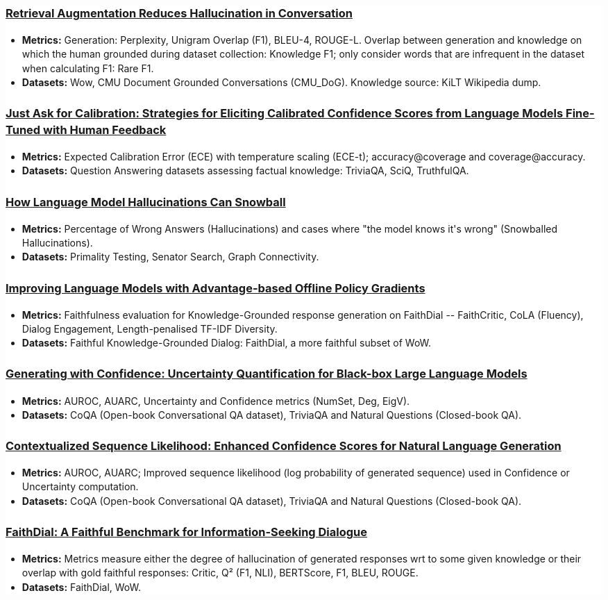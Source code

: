 ### [Retrieval Augmentation Reduces Hallucination in Conversation](https://arxiv.org/abs/2104.07567)
- **Metrics:** Generation: Perplexity, Unigram Overlap (F1), BLEU-4, ROUGE-L. Overlap between generation and knowledge on which the human grounded during dataset collection: Knowledge F1; only consider words that are infrequent in the dataset when calculating F1: Rare F1.
- **Datasets:** Wow, CMU Document Grounded Conversations (CMU_DoG). Knowledge source: KiLT Wikipedia dump.

### [Just Ask for Calibration: Strategies for Eliciting Calibrated Confidence Scores from Language Models Fine-Tuned with Human Feedback](https://arxiv.org/abs/2305.14975)
- **Metrics:** Expected Calibration Error (ECE) with temperature scaling (ECE-t); accuracy@coverage and coverage@accuracy.
- **Datasets:** Question Answering datasets assessing factual knowledge: TriviaQA, SciQ, TruthfulQA.

### [How Language Model Hallucinations Can Snowball](https://arxiv.org/abs/2305.13534)
- **Metrics:** Percentage of Wrong Answers (Hallucinations) and cases where "the model knows it's wrong" (Snowballed Hallucinations).
- **Datasets:** Primality Testing, Senator Search, Graph Connectivity.

### [Improving Language Models with Advantage-based Offline Policy Gradients](https://arxiv.org/abs/2305.14718)
- **Metrics:** Faithfulness evaluation for Knowledge-Grounded response generation on FaithDial -- FaithCritic, CoLA (Fluency), Dialog Engagement, Length-penalised TF-IDF Diversity. 
- **Datasets:** Faithful Knowledge-Grounded Dialog: FaithDial, a more faithful subset of WoW.

### [Generating with Confidence: Uncertainty Quantification for Black-box Large Language Models](https://arxiv.org/abs/2305.19187)
- **Metrics:** AUROC, AUARC, Uncertainty and Confidence metrics (NumSet, Deg, EigV).
- **Datasets:** CoQA (Open-book Conversational QA dataset), TriviaQA and Natural Questions (Closed-book QA).

### [Contextualized Sequence Likelihood: Enhanced Confidence Scores for Natural Language Generation](https://arxiv.org/abs/2406.01806)
- **Metrics:** AUROC, AUARC; Improved sequence likelihood (log probability of generated sequence) used in Confidence or Uncertainty computation.
- **Datasets:** CoQA (Open-book Conversational QA dataset), TriviaQA and Natural Questions (Closed-book QA).

### [FaithDial: A Faithful Benchmark for Information-Seeking Dialogue](https://direct.mit.edu/tacl/article/doi/10.1162/tacl_a_00529/114373/FaithDial-A-Faithful-Benchmark-for-Information)
- **Metrics:** Metrics measure either the degree of hallucination of generated responses wrt to some given knowledge or their overlap with gold faithful responses: Critic, Q² (F1, NLI), BERTScore, F1, BLEU, ROUGE.
- **Datasets:** FaithDial, WoW.
